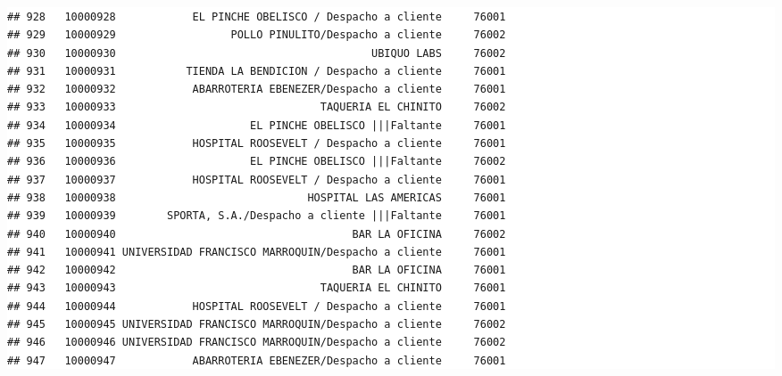     ## 928   10000928            EL PINCHE OBELISCO / Despacho a cliente     76001
    ## 929   10000929                  POLLO PINULITO/Despacho a cliente     76002
    ## 930   10000930                                        UBIQUO LABS     76002
    ## 931   10000931           TIENDA LA BENDICION / Despacho a cliente     76001
    ## 932   10000932            ABARROTERIA EBENEZER/Despacho a cliente     76001
    ## 933   10000933                                TAQUERIA EL CHINITO     76002
    ## 934   10000934                     EL PINCHE OBELISCO |||Faltante     76001
    ## 935   10000935            HOSPITAL ROOSEVELT / Despacho a cliente     76001
    ## 936   10000936                     EL PINCHE OBELISCO |||Faltante     76002
    ## 937   10000937            HOSPITAL ROOSEVELT / Despacho a cliente     76001
    ## 938   10000938                              HOSPITAL LAS AMERICAS     76001
    ## 939   10000939        SPORTA, S.A./Despacho a cliente |||Faltante     76001
    ## 940   10000940                                     BAR LA OFICINA     76002
    ## 941   10000941 UNIVERSIDAD FRANCISCO MARROQUIN/Despacho a cliente     76001
    ## 942   10000942                                     BAR LA OFICINA     76001
    ## 943   10000943                                TAQUERIA EL CHINITO     76001
    ## 944   10000944            HOSPITAL ROOSEVELT / Despacho a cliente     76001
    ## 945   10000945 UNIVERSIDAD FRANCISCO MARROQUIN/Despacho a cliente     76002
    ## 946   10000946 UNIVERSIDAD FRANCISCO MARROQUIN/Despacho a cliente     76002
    ## 947   10000947            ABARROTERIA EBENEZER/Despacho a cliente     76001